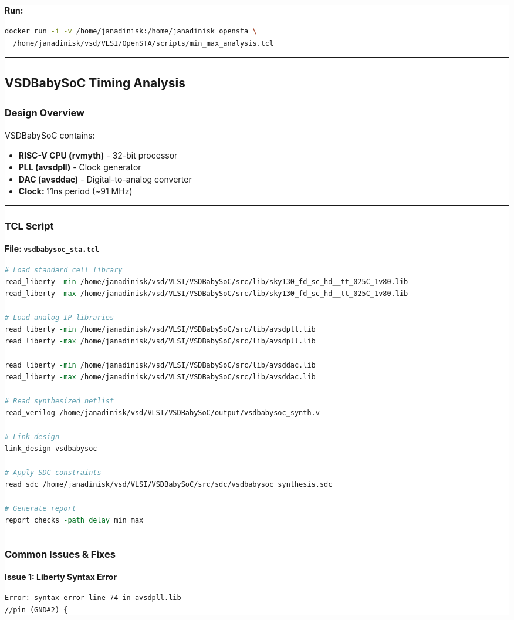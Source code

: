 **Run:**
```bash
docker run -i -v /home/janadinisk:/home/janadinisk opensta \
  /home/janadinisk/vsd/VLSI/OpenSTA/scripts/min_max_analysis.tcl
```

---

## VSDBabySoC Timing Analysis

### Design Overview

VSDBabySoC contains:
- **RISC-V CPU (rvmyth)** - 32-bit processor
- **PLL (avsdpll)** - Clock generator
- **DAC (avsddac)** - Digital-to-analog converter
- **Clock:** 11ns period (~91 MHz)

---

### TCL Script

**File: `vsdbabysoc_sta.tcl`**
```tcl
# Load standard cell library
read_liberty -min /home/janadinisk/vsd/VLSI/VSDBabySoC/src/lib/sky130_fd_sc_hd__tt_025C_1v80.lib 
read_liberty -max /home/janadinisk/vsd/VLSI/VSDBabySoC/src/lib/sky130_fd_sc_hd__tt_025C_1v80.lib

# Load analog IP libraries
read_liberty -min /home/janadinisk/vsd/VLSI/VSDBabySoC/src/lib/avsdpll.lib
read_liberty -max /home/janadinisk/vsd/VLSI/VSDBabySoC/src/lib/avsdpll.lib

read_liberty -min /home/janadinisk/vsd/VLSI/VSDBabySoC/src/lib/avsddac.lib
read_liberty -max /home/janadinisk/vsd/VLSI/VSDBabySoC/src/lib/avsddac.lib

# Read synthesized netlist
read_verilog /home/janadinisk/vsd/VLSI/VSDBabySoC/output/vsdbabysoc_synth.v

# Link design
link_design vsdbabysoc

# Apply SDC constraints
read_sdc /home/janadinisk/vsd/VLSI/VSDBabySoC/src/sdc/vsdbabysoc_synthesis.sdc

# Generate report
report_checks -path_delay min_max
```

---

### Common Issues & Fixes

**Issue 1: Liberty Syntax Error**
```
Error: syntax error line 74 in avsdpll.lib
//pin (GND#2) {
```
